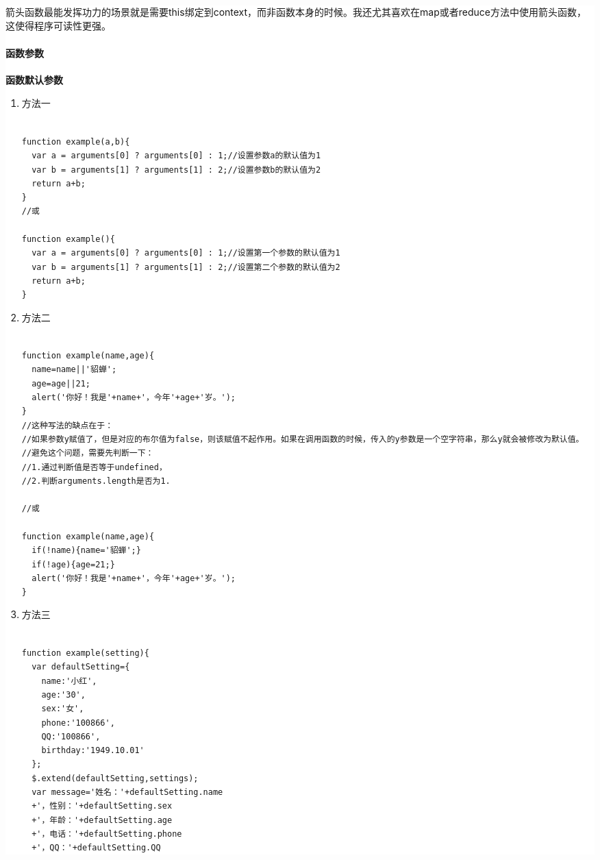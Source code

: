 箭头函数最能发挥功力的场景就是需要this绑定到context，而非函数本身的时候。我还尤其喜欢在map或者reduce方法中使用箭头函数，这使得程序可读性更强。

#### 函数参数

**函数默认参数**

1. 方法一

   ```
   
   function example(a,b){ 
     var a = arguments[0] ? arguments[0] : 1;//设置参数a的默认值为1 
     var b = arguments[1] ? arguments[1] : 2;//设置参数b的默认值为2 
     return a+b; 
   } 
   //或
   
   function example(){ 
     var a = arguments[0] ? arguments[0] : 1;//设置第一个参数的默认值为1 
     var b = arguments[1] ? arguments[1] : 2;//设置第二个参数的默认值为2 
     return a+b; 
   } 
   ```

2. 方法二

   ```
   
   function example(name,age){ 
     name=name||'貂蝉'; 
     age=age||21; 
     alert('你好！我是'+name+'，今年'+age+'岁。'); 
   } 
   //这种写法的缺点在于：
   //如果参数y赋值了，但是对应的布尔值为false，则该赋值不起作用。如果在调用函数的时候，传入的y参数是一个空字符串，那么y就会被修改为默认值。
   //避免这个问题，需要先判断一下：
   //1.通过判断值是否等于undefined，
   //2.判断arguments.length是否为1.
   
   //或
   
   function example(name,age){ 
     if(!name){name='貂蝉';} 
     if(!age){age=21;} 
     alert('你好！我是'+name+'，今年'+age+'岁。'); 
   } 
   
   ```

3. 方法三

   ```
   
   function example(setting){ 
     var defaultSetting={ 
       name:'小红', 
       age:'30', 
       sex:'女', 
       phone:'100866', 
       QQ:'100866', 
       birthday:'1949.10.01'
     }; 
     $.extend(defaultSetting,settings); 
     var message='姓名：'+defaultSetting.name 
     +'，性别：'+defaultSetting.sex 
     +'，年龄：'+defaultSetting.age 
     +'，电话：'+defaultSetting.phone 
     +'，QQ：'+defaultSetting.QQ 
   ```